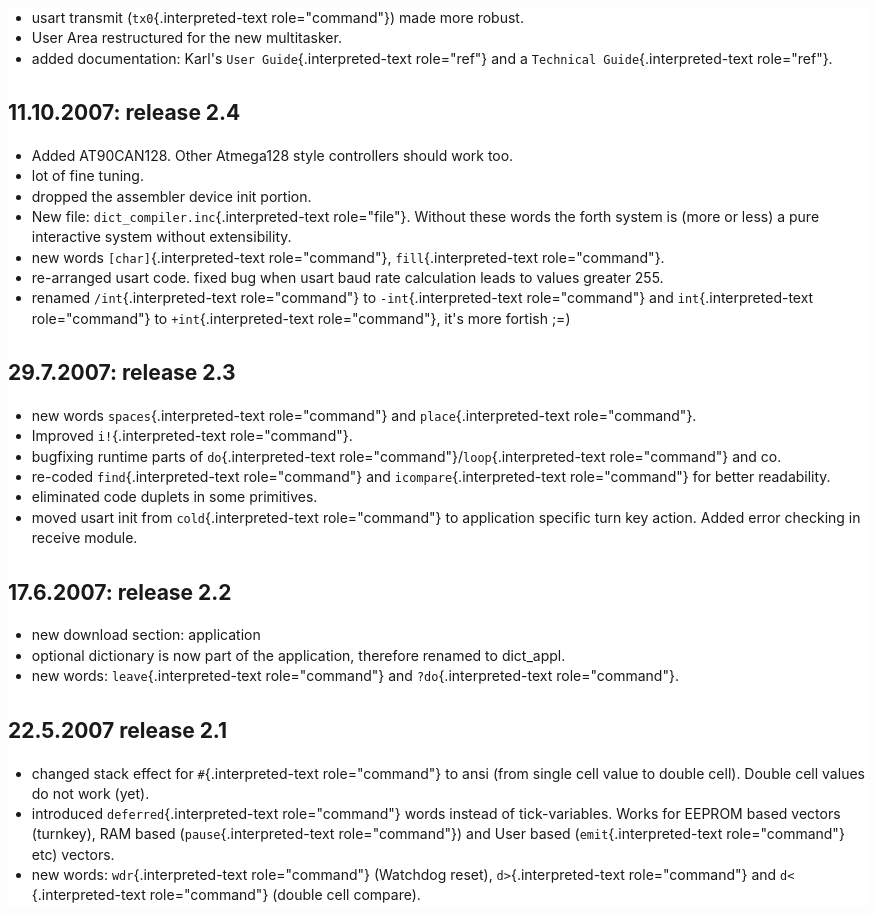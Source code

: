 -   usart transmit (`tx0`{.interpreted-text role="command"}) made more
    robust.
-   User Area restructured for the new multitasker.
-   added documentation: Karl\'s `User Guide`{.interpreted-text
    role="ref"} and a `Technical Guide`{.interpreted-text role="ref"}.

11.10.2007: release 2.4
-----------------------

-   Added AT90CAN128. Other Atmega128 style controllers should work too.
-   lot of fine tuning.
-   dropped the assembler device init portion.
-   New file: `dict_compiler.inc`{.interpreted-text role="file"}.
    Without these words the forth system is (more or less) a pure
    interactive system without extensibility.
-   new words `[char]`{.interpreted-text role="command"},
    `fill`{.interpreted-text role="command"}.
-   re-arranged usart code. fixed bug when usart baud rate calculation
    leads to values greater 255.
-   renamed `/int`{.interpreted-text role="command"} to
    `-int`{.interpreted-text role="command"} and `int`{.interpreted-text
    role="command"} to `+int`{.interpreted-text role="command"}, it\'s
    more fortish ;=)

29.7.2007: release 2.3
----------------------

-   new words `spaces`{.interpreted-text role="command"} and
    `place`{.interpreted-text role="command"}.
-   Improved `i!`{.interpreted-text role="command"}.
-   bugfixing runtime parts of `do`{.interpreted-text
    role="command"}/`loop`{.interpreted-text role="command"} and co.
-   re-coded `find`{.interpreted-text role="command"} and
    `icompare`{.interpreted-text role="command"} for better readability.
-   eliminated code duplets in some primitives.
-   moved usart init from `cold`{.interpreted-text role="command"} to
    application specific turn key action. Added error checking in
    receive module.

17.6.2007: release 2.2
----------------------

-   new download section: application
-   optional dictionary is now part of the application, therefore
    renamed to dict\_appl.
-   new words: `leave`{.interpreted-text role="command"} and
    `?do`{.interpreted-text role="command"}.

22.5.2007 release 2.1
---------------------

-   changed stack effect for `#`{.interpreted-text role="command"} to
    ansi (from single cell value to double cell). Double cell values do
    not work (yet).
-   introduced `deferred`{.interpreted-text role="command"} words
    instead of tick-variables. Works for EEPROM based vectors (turnkey),
    RAM based (`pause`{.interpreted-text role="command"}) and User based
    (`emit`{.interpreted-text role="command"} etc) vectors.
-   new words: `wdr`{.interpreted-text role="command"} (Watchdog reset),
    `d>`{.interpreted-text role="command"} and `d<`{.interpreted-text
    role="command"} (double cell compare).
